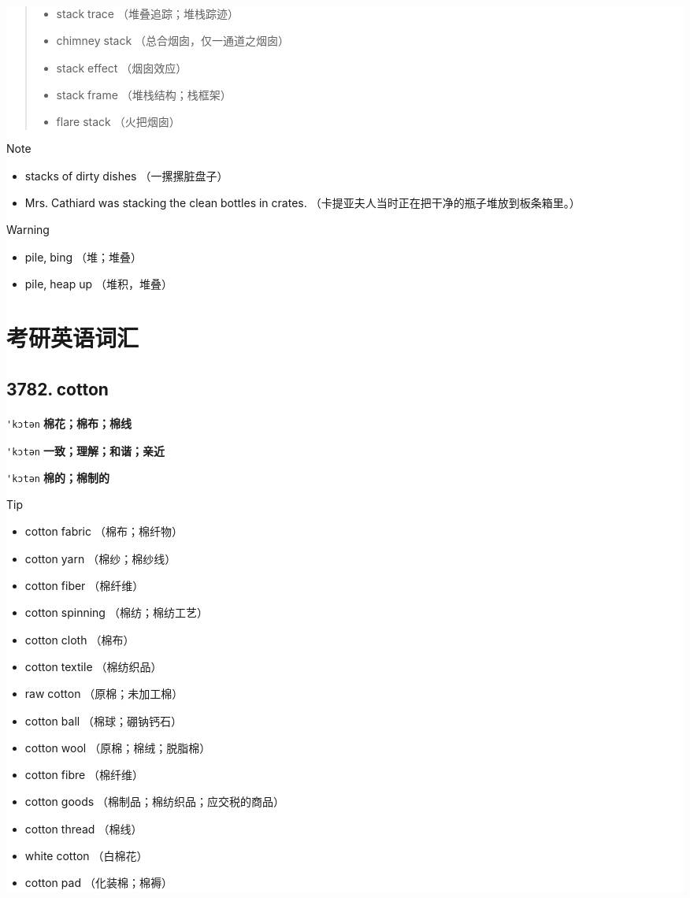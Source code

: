 > - stack trace （堆叠追踪；堆栈踪迹）
>
> - chimney stack （总合烟囱，仅一通道之烟囱）
>
> - stack effect （烟囱效应）
>
> - stack frame （堆栈结构；栈框架）
>
> - flare stack （火把烟囱）
>

> [!NOTE]
>
> - stacks of dirty dishes （一摞摞脏盘子）
>
> - Mrs. Cathiard was stacking the clean bottles in crates. （卡提亚夫人当时正在把干净的瓶子堆放到板条箱里。）
>

> [!WARNING]
>
> - pile, bing （堆；堆叠）
>
> - pile, heap up （堆积，堆叠）
>

# 考研英语词汇

## 3782. cotton

`'kɔtən`  **棉花；棉布；棉线**

`'kɔtən`  **一致；理解；和谐；亲近**

`'kɔtən`  **棉的；棉制的**

> [!TIP]
>
> - cotton fabric （棉布；棉纤物）
>
> - cotton yarn （棉纱；棉纱线）
>
> - cotton fiber （棉纤维）
>
> - cotton spinning （棉纺；棉纺工艺）
>
> - cotton cloth （棉布）
>
> - cotton textile （棉纺织品）
>
> - raw cotton （原棉；未加工棉）
>
> - cotton ball （棉球；硼钠钙石）
>
> - cotton wool （原棉；棉绒；脱脂棉）
>
> - cotton fibre （棉纤维）
>
> - cotton goods （棉制品；棉纺织品；应交税的商品）
>
> - cotton thread （棉线）
>
> - white cotton （白棉花）
>
> - cotton pad （化装棉；棉褥）